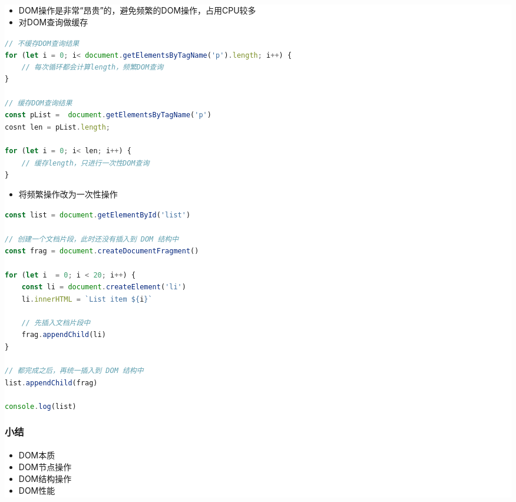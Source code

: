 - DOM操作是非常“昂贵”的，避免频繁的DOM操作，占用CPU较多
- 对DOM查询做缓存
```javascript
// 不缓存DOM查询结果
for (let i = 0; i< document.getElementsByTagName('p').length; i++) {
    // 每次循环都会计算length，频繁DOM查询
}

// 缓存DOM查询结果
const pList =  document.getElementsByTagName('p')
cosnt len = pList.length;

for (let i = 0; i< len; i++) {
    // 缓存length，只进行一次性DOM查询
}
```
- 将频繁操作改为一次性操作
```javascript
const list = document.getElementById('list')

// 创建一个文档片段，此时还没有插入到 DOM 结构中
const frag = document.createDocumentFragment()

for (let i  = 0; i < 20; i++) {
    const li = document.createElement('li')
    li.innerHTML = `List item ${i}`

    // 先插入文档片段中
    frag.appendChild(li)
}

// 都完成之后，再统一插入到 DOM 结构中
list.appendChild(frag)

console.log(list)

```

### 小结
- DOM本质
- DOM节点操作
- DOM结构操作
- DOM性能